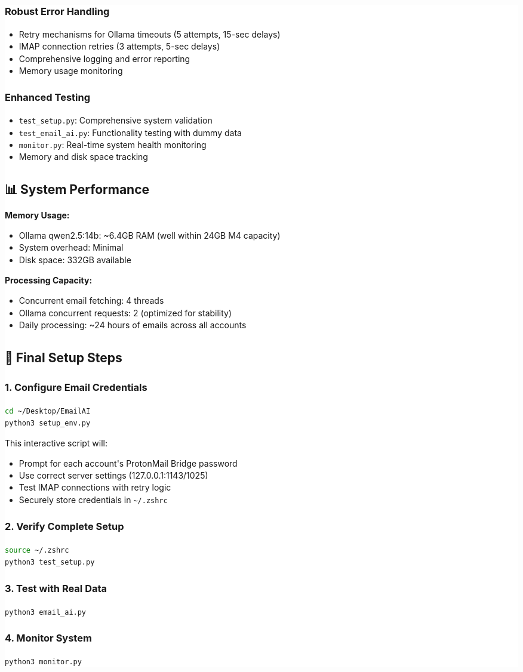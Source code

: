### **Robust Error Handling**
- Retry mechanisms for Ollama timeouts (5 attempts, 15-sec delays)
- IMAP connection retries (3 attempts, 5-sec delays)
- Comprehensive logging and error reporting
- Memory usage monitoring

### **Enhanced Testing**
- `test_setup.py`: Comprehensive system validation
- `test_email_ai.py`: Functionality testing with dummy data
- `monitor.py`: Real-time system health monitoring
- Memory and disk space tracking

## 📊 **System Performance**

**Memory Usage:**
- Ollama qwen2.5:14b: ~6.4GB RAM (well within 24GB M4 capacity)
- System overhead: Minimal
- Disk space: 332GB available

**Processing Capacity:**
- Concurrent email fetching: 4 threads
- Ollama concurrent requests: 2 (optimized for stability)
- Daily processing: ~24 hours of emails across all accounts

## 🔧 **Final Setup Steps**

### **1. Configure Email Credentials**
```bash
cd ~/Desktop/EmailAI
python3 setup_env.py
```

This interactive script will:
- Prompt for each account's ProtonMail Bridge password
- Use correct server settings (127.0.0.1:1143/1025)
- Test IMAP connections with retry logic
- Securely store credentials in `~/.zshrc`

### **2. Verify Complete Setup**
```bash
source ~/.zshrc
python3 test_setup.py
```

### **3. Test with Real Data**
```bash
python3 email_ai.py
```

### **4. Monitor System**
```bash
python3 monitor.py
```

